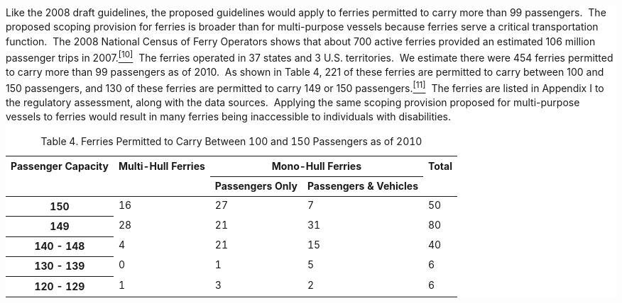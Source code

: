 Like the 2008 draft guidelines, the proposed guidelines would apply to ferries permitted to carry more than 99 passengers.  The proposed scoping provision for ferries is broader than for multi-purpose vessels because ferries serve a critical transportation function.  The 2008 National Census of Ferry Operators shows that about 700 active ferries provided an estimated 106 million passenger trips in 2007.<a href="#endnote10" aria-label="end note 10" aria-describedby="endnote10"><sup id="footnote10">[10]</sup></a>  The ferries operated in 37 states and 3 U.S. territories.  We estimate there were 454 ferries permitted to carry more than 99 passengers as of 2010.  As shown in Table 4, 221 of these ferries are permitted to carry between 100 and 150 passengers, and 130 of these ferries are permitted to carry 149 or 150 passengers.<a href="#endnote11" aria-label="end note 11" aria-describedby="endnote11"><sup id="footnote11">[11]</sup></a>  The ferries are listed in Appendix I to the regulatory assessment, along with the data sources.  Applying the same scoping provision proposed for multi-purpose vessels to ferries would result in many ferries being inaccessible to individuals with disabilities.

<table class="data usa-table">
    <caption>Table 4. Ferries Permitted to Carry Between 100 and 150 Passengers as of 2010</caption>
    <thead>
        <tr>
            <th scope="col" rowspan="2">Passenger Capacity</th>
            <th scope="col" rowspan="2">Multi-Hull Ferries</th>
            <th scope="colgroup" colspan="2">Mono-Hull Ferries</th>
            <th scope="col" rowspan="2">Total</th>
        </tr>
        <tr>
            <th scope="col">Passengers Only</th>
            <th scope="col">Passengers & Vehicles</th>
        </tr>
    </thead>
    <tbody>
        <tr>
            <th>150</th>
            <td>16</td>
            <td>27</td>
            <td>7</td>
            <td><span class="text-bold">50</span></td>
        </tr>
        <tr>
            <th>149</th>
            <td>28</td>
            <td>21</td>
            <td>31</td>
            <td><span class="text-bold">80</span></td>
        </tr>
        <tr>
            <th>140 - 148</th>
            <td>4</td>
            <td>21</td>
            <td>15</td>
            <td><span class="text-bold">40</span></td>
        </tr>
        <tr>
            <th>130 - 139</th>
            <td>0</td>
            <td>1</td>
            <td>5</td>
            <td><span class="text-bold">6</span></td>
        </tr>
        <tr>
            <th>120 - 129</th>
            <td>1</td>
            <td>3</td>
            <td>2</td>
            <td><span class="text-bold">6</span></td>
        </tr>